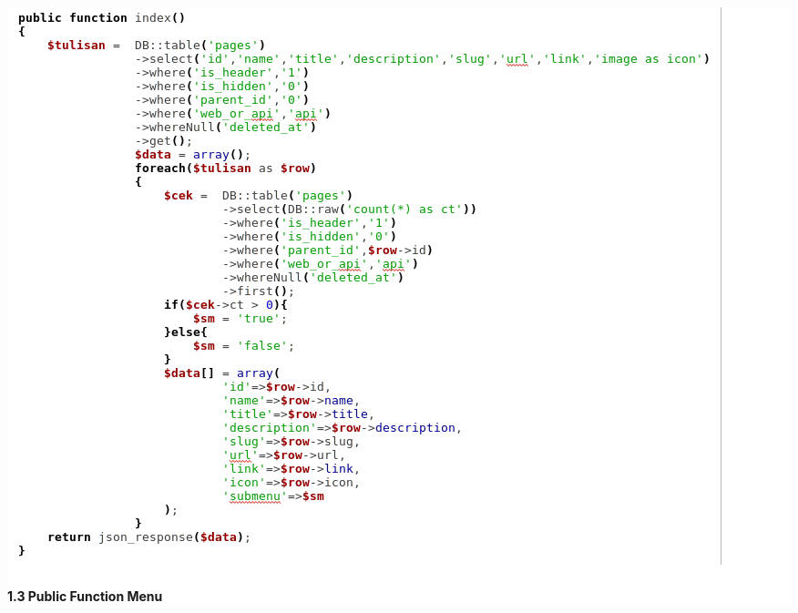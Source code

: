 [![Index](../images/jawara-egov/integrasi-dan-pengujian/mocr_public-function_index.png)](dev2018.bantenprov.go.id)

#### 1.3 Public Function Menu